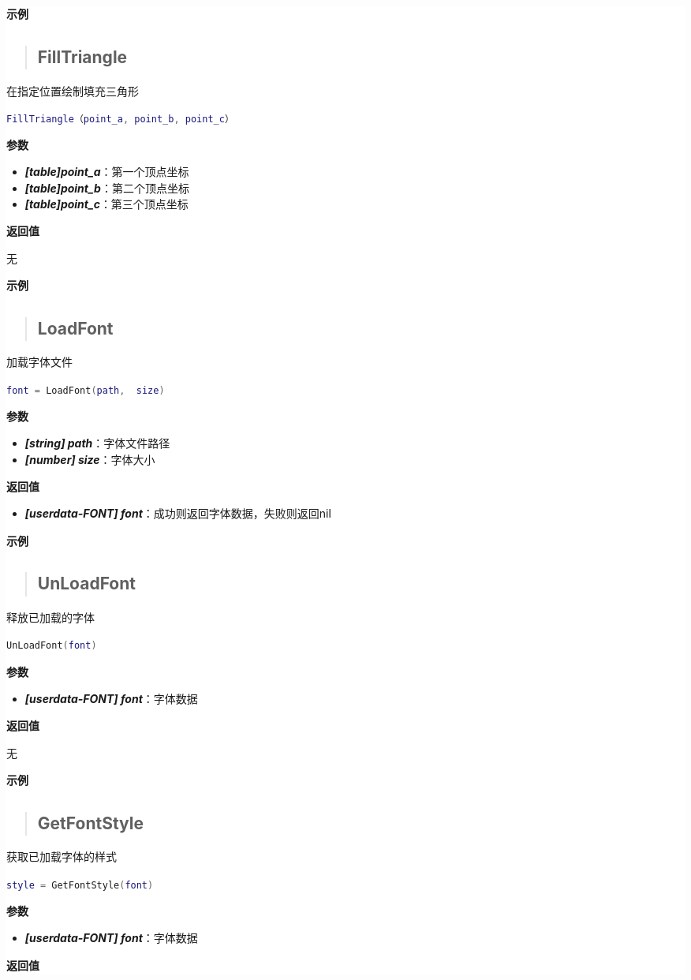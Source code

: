 **示例**

> ## FillTriangle
在指定位置绘制填充三角形
```lua
FillTriangle（point_a, point_b, point_c）
```
**参数**

+ ***[table]point_a***：第一个顶点坐标
+ ***[table]point_b***：第二个顶点坐标
+ ***[table]point_c***：第三个顶点坐标

**返回值**

无

**示例**

> ## LoadFont
加载字体文件
```lua
font = LoadFont(path,  size)
```
**参数**

+ ***[string] path***：字体文件路径
+ ***[number] size***：字体大小

**返回值**

+ ***[userdata-FONT] font***：成功则返回字体数据，失败则返回nil

**示例**

> ## UnLoadFont
释放已加载的字体
```lua
UnLoadFont(font)
```
**参数**

+ ***[userdata-FONT] font***：字体数据

**返回值**

无

**示例**

> ## GetFontStyle
获取已加载字体的样式
```lua
style = GetFontStyle(font)
```
**参数**

+ ***[userdata-FONT] font***：字体数据

**返回值**
